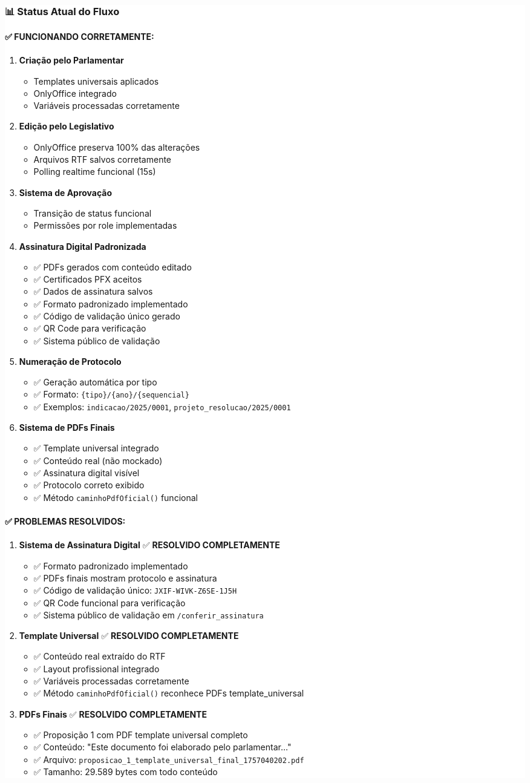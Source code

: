 ### **📊 Status Atual do Fluxo**

#### ✅ **FUNCIONANDO CORRETAMENTE**:

1. **Criação pelo Parlamentar**
   - Templates universais aplicados
   - OnlyOffice integrado
   - Variáveis processadas corretamente

2. **Edição pelo Legislativo** 
   - OnlyOffice preserva 100% das alterações
   - Arquivos RTF salvos corretamente
   - Polling realtime funcional (15s)

3. **Sistema de Aprovação**
   - Transição de status funcional
   - Permissões por role implementadas

4. **Assinatura Digital Padronizada**
   - ✅ PDFs gerados com conteúdo editado
   - ✅ Certificados PFX aceitos
   - ✅ Dados de assinatura salvos
   - ✅ Formato padronizado implementado
   - ✅ Código de validação único gerado
   - ✅ QR Code para verificação
   - ✅ Sistema público de validação

5. **Numeração de Protocolo**
   - ✅ Geração automática por tipo
   - ✅ Formato: `{tipo}/{ano}/{sequencial}`
   - ✅ Exemplos: `indicacao/2025/0001`, `projeto_resolucao/2025/0001`

6. **Sistema de PDFs Finais**
   - ✅ Template universal integrado
   - ✅ Conteúdo real (não mockado)
   - ✅ Assinatura digital visível
   - ✅ Protocolo correto exibido
   - ✅ Método `caminhoPdfOficial()` funcional

#### ✅ **PROBLEMAS RESOLVIDOS**:

1. **Sistema de Assinatura Digital** ✅ **RESOLVIDO COMPLETAMENTE**
   - ✅ Formato padronizado implementado
   - ✅ PDFs finais mostram protocolo e assinatura
   - ✅ Código de validação único: `JXIF-WIVK-Z6SE-1J5H`
   - ✅ QR Code funcional para verificação
   - ✅ Sistema público de validação em `/conferir_assinatura`

2. **Template Universal** ✅ **RESOLVIDO COMPLETAMENTE**
   - ✅ Conteúdo real extraído do RTF
   - ✅ Layout profissional integrado
   - ✅ Variáveis processadas corretamente
   - ✅ Método `caminhoPdfOficial()` reconhece PDFs template_universal

3. **PDFs Finais** ✅ **RESOLVIDO COMPLETAMENTE**
   - ✅ Proposição 1 com PDF template universal completo
   - ✅ Conteúdo: "Este documento foi elaborado pelo parlamentar..."
   - ✅ Arquivo: `proposicao_1_template_universal_final_1757040202.pdf`
   - ✅ Tamanho: 29.589 bytes com todo conteúdo
